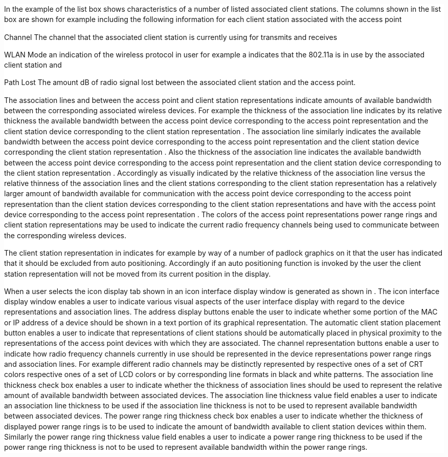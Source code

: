 In the example of the list box shows characteristics of a number of listed associated client stations. The columns shown in the list box are shown for example including the following information for each client station associated with the access point 

Channel The channel that the associated client station is currently using for transmits and receives 

WLAN Mode an indication of the wireless protocol in user for example a indicates that the 802.11a is in use by the associated client station and

Path Lost The amount dB of radio signal lost between the associated client station and the access point.

The association lines and between the access point and client station representations indicate amounts of available bandwidth between the corresponding associated wireless devices. For example the thickness of the association line indicates by its relative thickness the available bandwidth between the access point device corresponding to the access point representation and the client station device corresponding to the client station representation . The association line similarly indicates the available bandwidth between the access point device corresponding to the access point representation and the client station device corresponding the client station representation . Also the thickness of the association line indicates the available bandwidth between the access point device corresponding to the access point representation and the client station device corresponding to the client station representation . Accordingly as visually indicated by the relative thickness of the association line versus the relative thinness of the association lines and the client stations corresponding to the client station representation has a relatively larger amount of bandwidth available for communication with the access point device corresponding to the access point representation than the client station devices corresponding to the client station representations and have with the access point device corresponding to the access point representation . The colors of the access point representations power range rings and client station representations may be used to indicate the current radio frequency channels being used to communicate between the corresponding wireless devices.

The client station representation in indicates for example by way of a number of padlock graphics on it that the user has indicated that it should be excluded from auto positioning. Accordingly if an auto positioning function is invoked by the user the client station representation will not be moved from its current position in the display.

When a user selects the icon display tab shown in an icon interface display window is generated as shown in . The icon interface display window enables a user to indicate various visual aspects of the user interface display with regard to the device representations and association lines. The address display buttons enable the user to indicate whether some portion of the MAC or IP address of a device should be shown in a text portion of its graphical representation. The automatic client station placement button enables a user to indicate that representations of client stations should be automatically placed in physical proximity to the representations of the access point devices with which they are associated. The channel representation buttons enable a user to indicate how radio frequency channels currently in use should be represented in the device representations power range rings and association lines. For example different radio channels may be distinctly represented by respective ones of a set of CRT colors respective ones of a set of LCD colors or by corresponding line formats in black and white patterns. The association line thickness check box enables a user to indicate whether the thickness of association lines should be used to represent the relative amount of available bandwidth between associated devices. The association line thickness value field enables a user to indicate an association line thickness to be used if the association line thickness is not to be used to represent available bandwidth between associated devices. The power range ring thickness check box enables a user to indicate whether the thickness of displayed power range rings is to be used to indicate the amount of bandwidth available to client station devices within them. Similarly the power range ring thickness value field enables a user to indicate a power range ring thickness to be used if the power range ring thickness is not to be used to represent available bandwidth within the power range rings.
